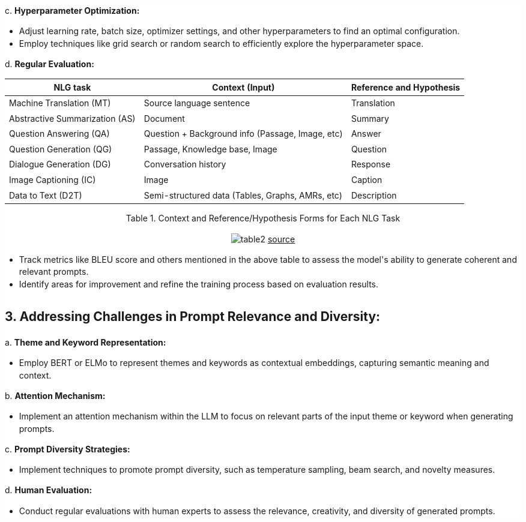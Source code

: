c. **Hyperparameter Optimization:**
- Adjust learning rate, batch size, optimizer settings, and other hyperparameters to find an optimal configuration.
- Employ techniques like grid search or random search to efficiently explore the hyperparameter space.

d. **Regular Evaluation:**

| NLG task | Context (Input) | Reference and Hypothesis |
|---|---|---|
| Machine Translation (MT) | Source language sentence | Translation |
| Abstractive Summarization (AS) | Document | Summary |
| Question Answering (QA) | Question + Background info (Passage, Image, etc) | Answer |
| Question Generation (QG) | Passage, Knowledge base, Image | Question |
| Dialogue Generation (DG) | Conversation history | Response |
| Image Captioning (IC) | Image | Caption |
| Data to Text (D2T) | Semi-structured data (Tables, Graphs, AMRs, etc) | Description |

<center> Table 1. Context and Reference/Hypothesis Forms for Each NLG Task

![table2](https://i.imgur.com/fOFvGvf.png)
[source](https://dl.acm.org/doi/pdf/10.1145/3485766)
</center>

- Track metrics like BLEU score and others mentioned in the above table to assess the model's ability to generate coherent and relevant prompts.
- Identify areas for improvement and refine the training process based on evaluation results.

## 3. Addressing Challenges in Prompt Relevance and Diversity:

a. **Theme and Keyword Representation:**

- Employ BERT or ELMo to represent themes and keywords as contextual embeddings, capturing semantic meaning and context.

b. **Attention Mechanism:**

- Implement an attention mechanism within the LLM to focus on relevant parts of the input theme or keyword when generating prompts.

c. **Prompt Diversity Strategies:**

- Implement techniques to promote prompt diversity, such as temperature sampling, beam search, and novelty measures.

d. **Human Evaluation:**

- Conduct regular evaluations with human experts to assess the relevance, creativity, and diversity of generated prompts.
